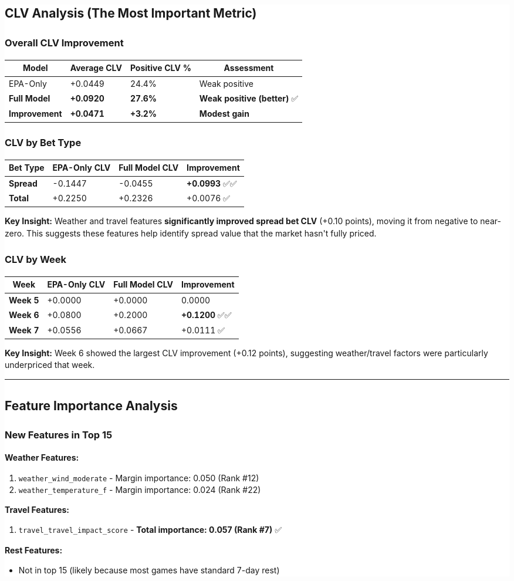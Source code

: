 
## CLV Analysis (The Most Important Metric)

### Overall CLV Improvement

| Model | Average CLV | Positive CLV % | Assessment |
|-------|-------------|----------------|------------|
| EPA-Only | +0.0449 | 24.4% | Weak positive |
| **Full Model** | **+0.0920** | **27.6%** | **Weak positive (better)** ✅ |
| **Improvement** | **+0.0471** | **+3.2%** | **Modest gain** |

### CLV by Bet Type

| Bet Type | EPA-Only CLV | Full Model CLV | Improvement |
|----------|--------------|----------------|-------------|
| **Spread** | -0.1447 | -0.0455 | **+0.0993** ✅✅ |
| **Total** | +0.2250 | +0.2326 | +0.0076 ✅ |

**Key Insight:** Weather and travel features **significantly improved spread bet CLV** (+0.10 points), moving it from negative to near-zero. This suggests these features help identify spread value that the market hasn't fully priced.

### CLV by Week

| Week | EPA-Only CLV | Full Model CLV | Improvement |
|------|--------------|----------------|-------------|
| **Week 5** | +0.0000 | +0.0000 | 0.0000 |
| **Week 6** | +0.0800 | +0.2000 | **+0.1200** ✅✅ |
| **Week 7** | +0.0556 | +0.0667 | +0.0111 ✅ |

**Key Insight:** Week 6 showed the largest CLV improvement (+0.12 points), suggesting weather/travel factors were particularly underpriced that week.

---

## Feature Importance Analysis

### New Features in Top 15

**Weather Features:**
1. `weather_wind_moderate` - Margin importance: 0.050 (Rank #12)
2. `weather_temperature_f` - Margin importance: 0.024 (Rank #22)

**Travel Features:**
1. `travel_travel_impact_score` - **Total importance: 0.057 (Rank #7)** ✅

**Rest Features:**
- Not in top 15 (likely because most games have standard 7-day rest)

